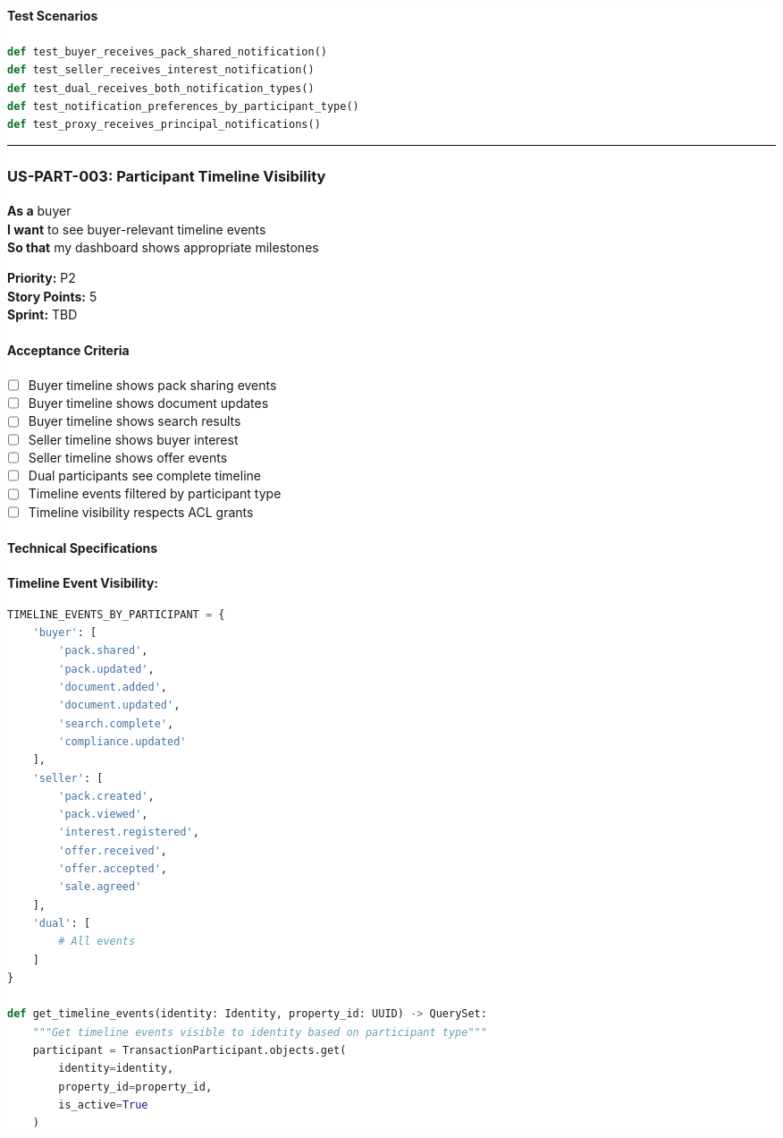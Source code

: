 #### Test Scenarios

```python
def test_buyer_receives_pack_shared_notification()
def test_seller_receives_interest_notification()
def test_dual_receives_both_notification_types()
def test_notification_preferences_by_participant_type()
def test_proxy_receives_principal_notifications()
```

---

### US-PART-003: Participant Timeline Visibility

**As a** buyer  
**I want** to see buyer-relevant timeline events  
**So that** my dashboard shows appropriate milestones

**Priority:** P2  
**Story Points:** 5  
**Sprint:** TBD

#### Acceptance Criteria

- [ ] Buyer timeline shows pack sharing events
- [ ] Buyer timeline shows document updates
- [ ] Buyer timeline shows search results
- [ ] Seller timeline shows buyer interest
- [ ] Seller timeline shows offer events
- [ ] Dual participants see complete timeline
- [ ] Timeline events filtered by participant type
- [ ] Timeline visibility respects ACL grants

#### Technical Specifications

**Timeline Event Visibility:**

```python
TIMELINE_EVENTS_BY_PARTICIPANT = {
    'buyer': [
        'pack.shared',
        'pack.updated',
        'document.added',
        'document.updated',
        'search.complete',
        'compliance.updated'
    ],
    'seller': [
        'pack.created',
        'pack.viewed',
        'interest.registered',
        'offer.received',
        'offer.accepted',
        'sale.agreed'
    ],
    'dual': [
        # All events
    ]
}

def get_timeline_events(identity: Identity, property_id: UUID) -> QuerySet:
    """Get timeline events visible to identity based on participant type"""
    participant = TransactionParticipant.objects.get(
        identity=identity,
        property_id=property_id,
        is_active=True
    )
```